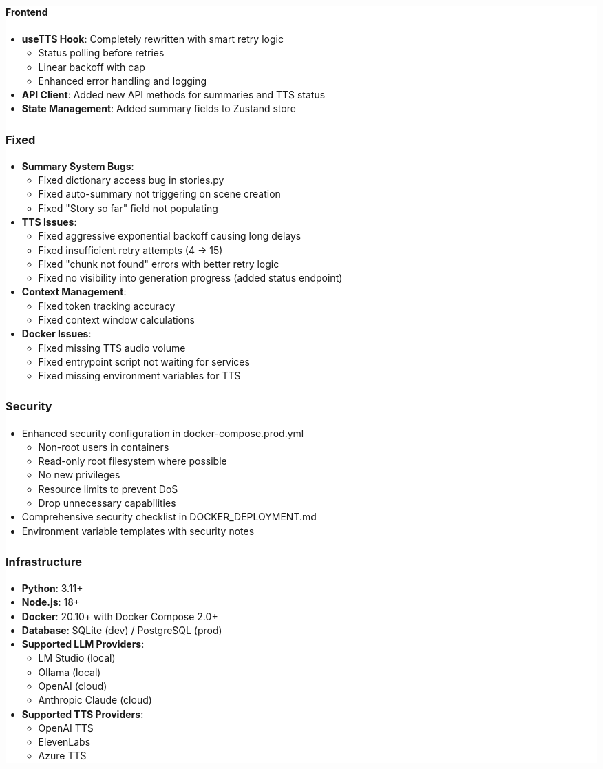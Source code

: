 #### Frontend
- **useTTS Hook**: Completely rewritten with smart retry logic
  - Status polling before retries
  - Linear backoff with cap
  - Enhanced error handling and logging
- **API Client**: Added new API methods for summaries and TTS status
- **State Management**: Added summary fields to Zustand store

### Fixed

- **Summary System Bugs**:
  - Fixed dictionary access bug in stories.py
  - Fixed auto-summary not triggering on scene creation
  - Fixed "Story so far" field not populating
- **TTS Issues**:
  - Fixed aggressive exponential backoff causing long delays
  - Fixed insufficient retry attempts (4 → 15)
  - Fixed "chunk not found" errors with better retry logic
  - Fixed no visibility into generation progress (added status endpoint)
- **Context Management**:
  - Fixed token tracking accuracy
  - Fixed context window calculations
- **Docker Issues**:
  - Fixed missing TTS audio volume
  - Fixed entrypoint script not waiting for services
  - Fixed missing environment variables for TTS

### Security

- Enhanced security configuration in docker-compose.prod.yml
  - Non-root users in containers
  - Read-only root filesystem where possible
  - No new privileges
  - Resource limits to prevent DoS
  - Drop unnecessary capabilities
- Comprehensive security checklist in DOCKER_DEPLOYMENT.md
- Environment variable templates with security notes

### Infrastructure

- **Python**: 3.11+
- **Node.js**: 18+
- **Docker**: 20.10+ with Docker Compose 2.0+
- **Database**: SQLite (dev) / PostgreSQL (prod)
- **Supported LLM Providers**:
  - LM Studio (local)
  - Ollama (local)
  - OpenAI (cloud)
  - Anthropic Claude (cloud)
- **Supported TTS Providers**:
  - OpenAI TTS
  - ElevenLabs
  - Azure TTS

